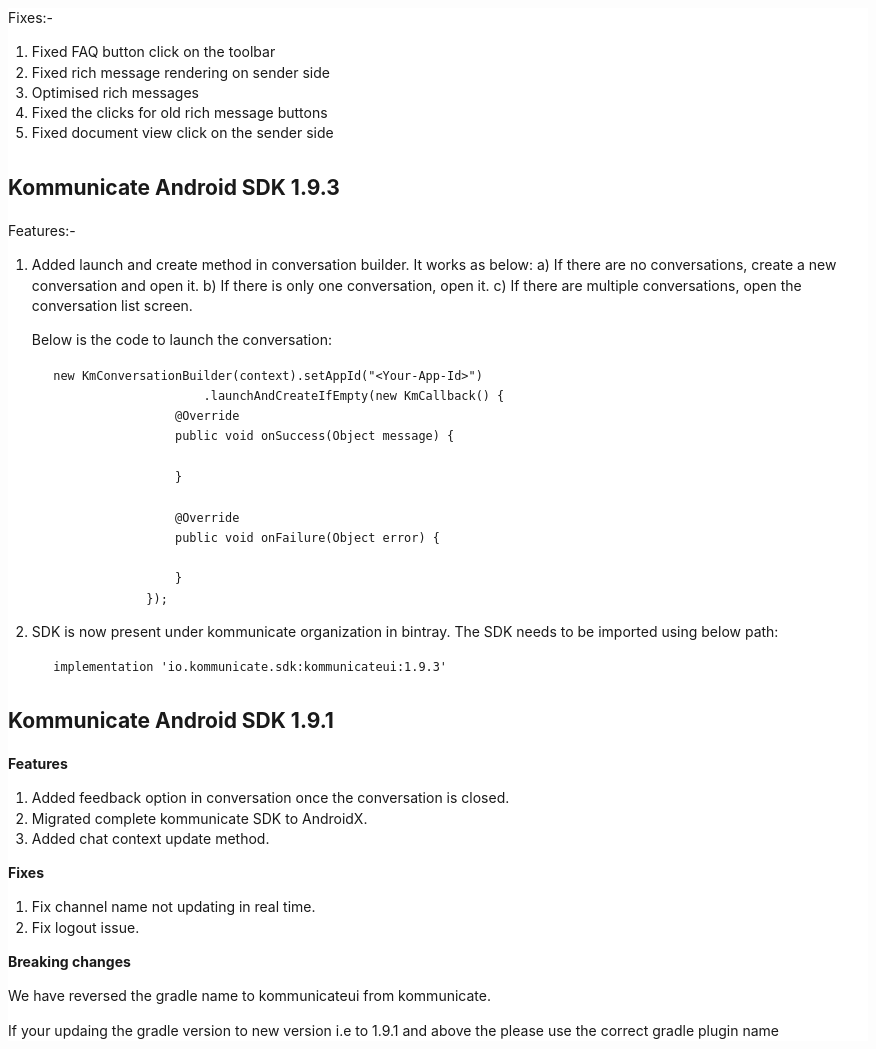 Fixes:-
1) Fixed FAQ button click on the toolbar
2) Fixed rich message rendering on sender side
3) Optimised rich messages
4) Fixed the clicks for old rich message buttons
5) Fixed document view click on the sender side

## Kommunicate Android SDK 1.9.3

Features:-
1) Added launch and create method in conversation builder. It works as below:
    a) If there are no conversations, create a new conversation and open it. 
    b) If there is only one conversation, open it.
    c) If there are multiple conversations, open the conversation list screen.

    Below is the code to launch the conversation:
    ```
       new KmConversationBuilder(context).setAppId("<Your-App-Id>")
                            .launchAndCreateIfEmpty(new KmCallback() {
                        @Override
                        public void onSuccess(Object message) {
                            
                        }

                        @Override
                        public void onFailure(Object error) {

                        }
                    });
    ```
2)  SDK is now present under kommunicate organization in bintray. The SDK needs to be imported using below path:
    ```
       implementation 'io.kommunicate.sdk:kommunicateui:1.9.3'
    ```

## Kommunicate Android SDK 1.9.1

**Features**
1. Added feedback option in conversation once the conversation is closed.
2. Migrated complete kommunicate SDK to AndroidX.
3. Added chat context update method.

**Fixes**

1. Fix channel name not updating in real time.
2. Fix logout issue.

**Breaking changes** 

We have reversed the gradle name to kommunicateui  from kommunicate.

If your updaing the gradle version to new version i.e to 1.9.1 and above the please use the correct gradle plugin name 

